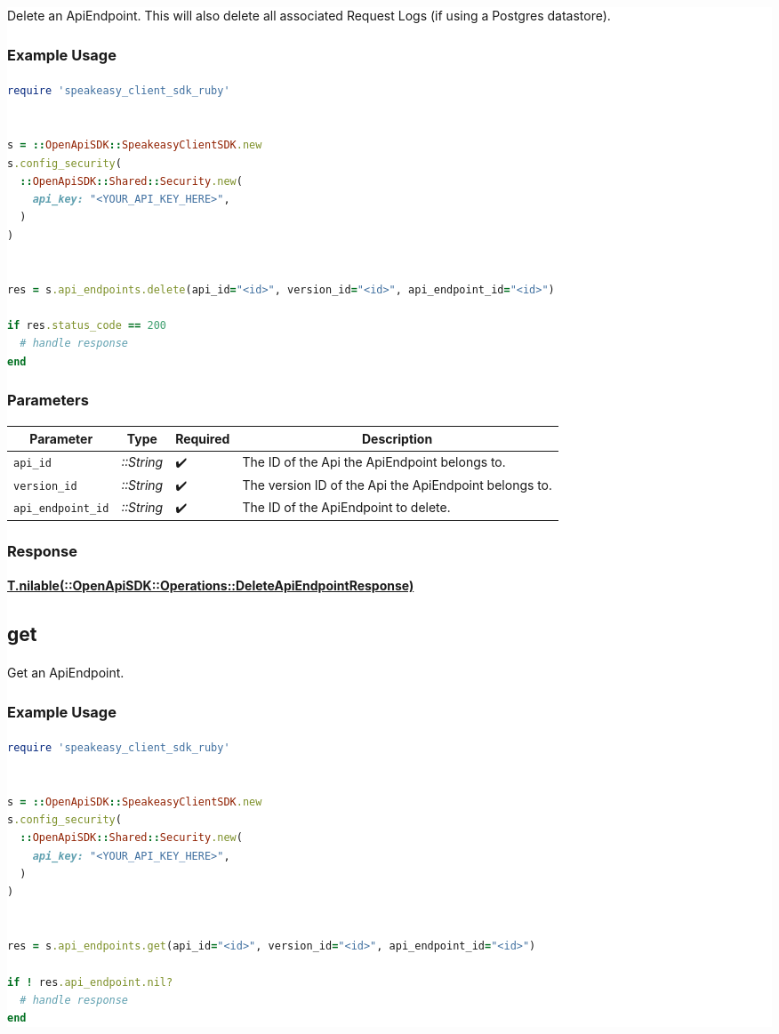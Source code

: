 Delete an ApiEndpoint. This will also delete all associated Request Logs (if using a Postgres datastore).

### Example Usage

```ruby
require 'speakeasy_client_sdk_ruby'


s = ::OpenApiSDK::SpeakeasyClientSDK.new
s.config_security(
  ::OpenApiSDK::Shared::Security.new(
    api_key: "<YOUR_API_KEY_HERE>",
  )
)

    
res = s.api_endpoints.delete(api_id="<id>", version_id="<id>", api_endpoint_id="<id>")

if res.status_code == 200
  # handle response
end

```

### Parameters

| Parameter                                             | Type                                                  | Required                                              | Description                                           |
| ----------------------------------------------------- | ----------------------------------------------------- | ----------------------------------------------------- | ----------------------------------------------------- |
| `api_id`                                              | *::String*                                            | :heavy_check_mark:                                    | The ID of the Api the ApiEndpoint belongs to.         |
| `version_id`                                          | *::String*                                            | :heavy_check_mark:                                    | The version ID of the Api the ApiEndpoint belongs to. |
| `api_endpoint_id`                                     | *::String*                                            | :heavy_check_mark:                                    | The ID of the ApiEndpoint to delete.                  |

### Response

**[T.nilable(::OpenApiSDK::Operations::DeleteApiEndpointResponse)](../../models/operations/deleteapiendpointresponse.md)**



## get

Get an ApiEndpoint.

### Example Usage

```ruby
require 'speakeasy_client_sdk_ruby'


s = ::OpenApiSDK::SpeakeasyClientSDK.new
s.config_security(
  ::OpenApiSDK::Shared::Security.new(
    api_key: "<YOUR_API_KEY_HERE>",
  )
)

    
res = s.api_endpoints.get(api_id="<id>", version_id="<id>", api_endpoint_id="<id>")

if ! res.api_endpoint.nil?
  # handle response
end

```